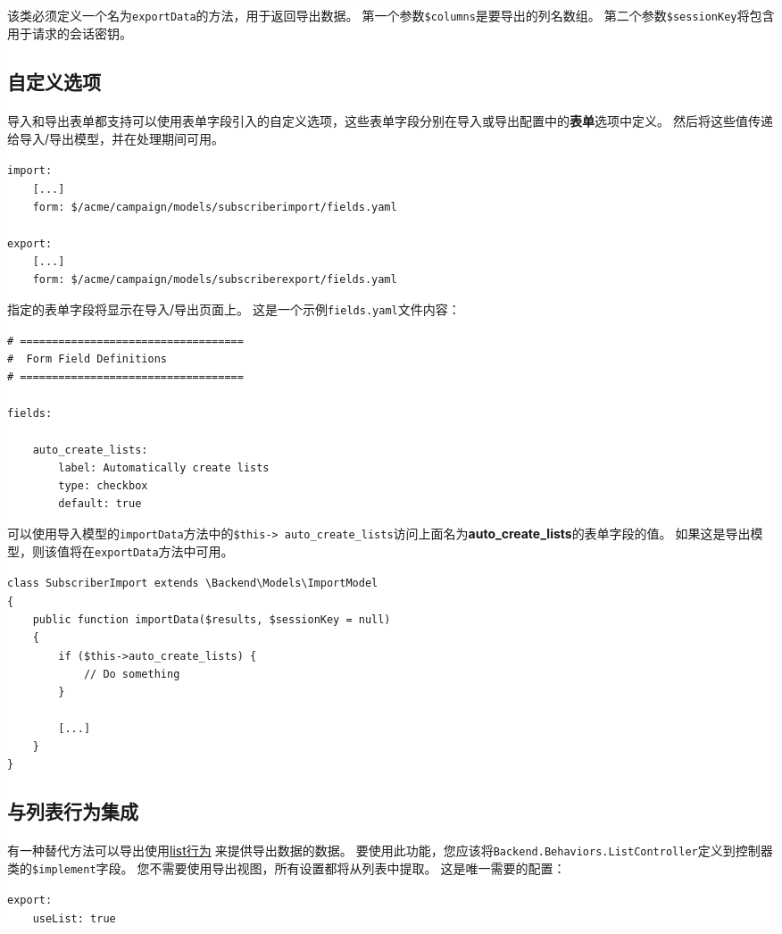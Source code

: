 该类必须定义一个名为`exportData`的方法，用于返回导出数据。 第一个参数`$columns`是要导出的列名数组。 第二个参数`$sessionKey`将包含用于请求的会话密钥。

<a name="custom-options"></a>
## 自定义选项

导入和导出表单都支持可以使用表单字段引入的自定义选项，这些表单字段分别在导入或导出配置中的**表单**选项中定义。 然后将这些值传递给导入/导出模型，并在处理期间可用。

    import:
        [...]
        form: $/acme/campaign/models/subscriberimport/fields.yaml

    export:
        [...]
        form: $/acme/campaign/models/subscriberexport/fields.yaml

指定的表单字段将显示在导入/导出页面上。 这是一个示例`fields.yaml`文件内容：

    # ===================================
    #  Form Field Definitions
    # ===================================

    fields:

        auto_create_lists:
            label: Automatically create lists
            type: checkbox
            default: true

可以使用导入模型的`importData`方法中的`$this-> auto_create_lists`访问上面名为**auto_create_lists**的表单字段的值。 如果这是导出模型，则该值将在`exportData`方法中可用。

    class SubscriberImport extends \Backend\Models\ImportModel
    {
        public function importData($results, $sessionKey = null)
        {
            if ($this->auto_create_lists) {
                // Do something
            }

            [...]
        }
    }

<a name="list-behavior-integration"></a>
## 与列表行为集成

有一种替代方法可以导出使用[list行为](backend-lists.md) 来提供导出数据的数据。 要使用此功能，您应该将`Backend.Behaviors.ListController`定义到控制器类的`$implement`字段。 您不需要使用导出视图，所有设置都将从列表中提取。 这是唯一需要的配置：

    export:
        useList: true
